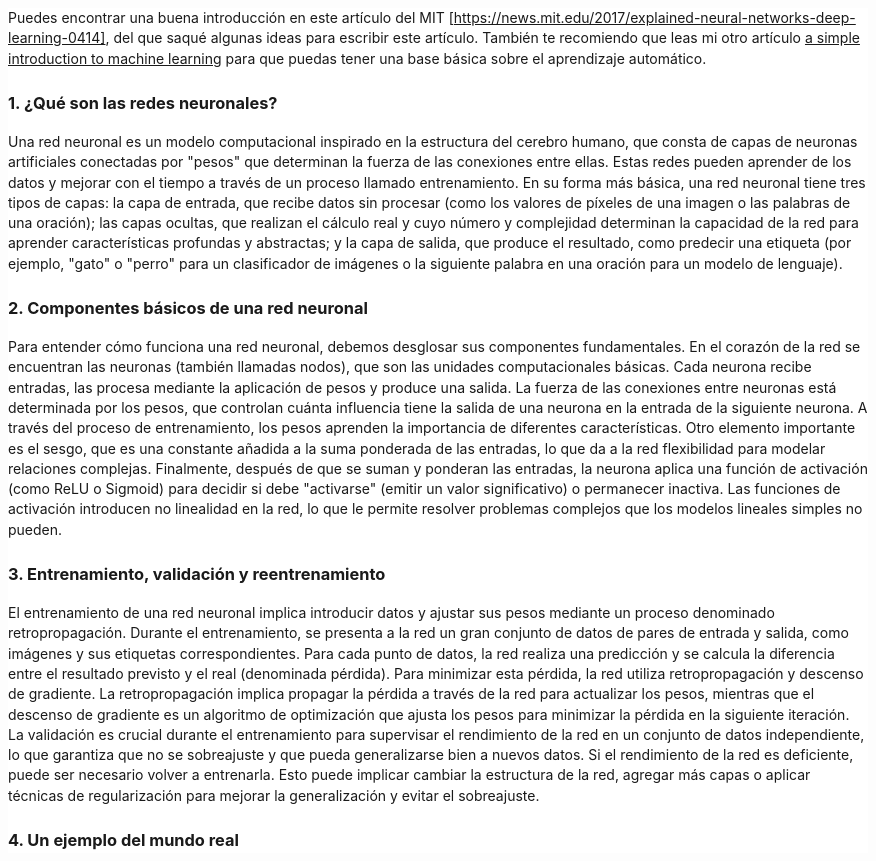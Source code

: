 Puedes encontrar una buena introducción en este artículo del MIT [https://news.mit.edu/2017/explained-neural-networks-deep-learning-0414], del que saqué algunas ideas para escribir este artículo. También te recomiendo que leas mi otro artículo [a simple introduction to machine learning](../a_simple_introduction_to_machine_learning.html) para que puedas tener una base básica sobre el aprendizaje automático.


### 1. ¿Qué son las redes neuronales?

Una red neuronal es un modelo computacional inspirado en la estructura del cerebro humano, que consta de capas de neuronas artificiales conectadas por "pesos" que determinan la fuerza de las conexiones entre ellas. Estas redes pueden aprender de los datos y mejorar con el tiempo a través de un proceso llamado entrenamiento. En su forma más básica, una red neuronal tiene tres tipos de capas: la capa de entrada, que recibe datos sin procesar (como los valores de píxeles de una imagen o las palabras de una oración); las capas ocultas, que realizan el cálculo real y cuyo número y complejidad determinan la capacidad de la red para aprender características profundas y abstractas; y la capa de salida, que produce el resultado, como predecir una etiqueta (por ejemplo, "gato" o "perro" para un clasificador de imágenes o la siguiente palabra en una oración para un modelo de lenguaje).

### 2. Componentes básicos de una red neuronal

Para entender cómo funciona una red neuronal, debemos desglosar sus componentes fundamentales. En el corazón de la red se encuentran las neuronas (también llamadas nodos), que son las unidades computacionales básicas. Cada neurona recibe entradas, las procesa mediante la aplicación de pesos y produce una salida. La fuerza de las conexiones entre neuronas está determinada por los pesos, que controlan cuánta influencia tiene la salida de una neurona en la entrada de la siguiente neurona. A través del proceso de entrenamiento, los pesos aprenden la importancia de diferentes características. Otro elemento importante es el sesgo, que es una constante añadida a la suma ponderada de las entradas, lo que da a la red flexibilidad para modelar relaciones complejas. Finalmente, después de que se suman y ponderan las entradas, la neurona aplica una función de activación (como ReLU o Sigmoid) para decidir si debe "activarse" (emitir un valor significativo) o permanecer inactiva. Las funciones de activación introducen no linealidad en la red, lo que le permite resolver problemas complejos que los modelos lineales simples no pueden.


### 3. Entrenamiento, validación y reentrenamiento

El entrenamiento de una red neuronal implica introducir datos y ajustar sus pesos mediante un proceso denominado retropropagación. Durante el entrenamiento, se presenta a la red un gran conjunto de datos de pares de entrada y salida, como imágenes y sus etiquetas correspondientes. Para cada punto de datos, la red realiza una predicción y se calcula la diferencia entre el resultado previsto y el real (denominada pérdida). Para minimizar esta pérdida, la red utiliza retropropagación y descenso de gradiente. La retropropagación implica propagar la pérdida a través de la red para actualizar los pesos, mientras que el descenso de gradiente es un algoritmo de optimización que ajusta los pesos para minimizar la pérdida en la siguiente iteración. La validación es crucial durante el entrenamiento para supervisar el rendimiento de la red en un conjunto de datos independiente, lo que garantiza que no se sobreajuste y que pueda generalizarse bien a nuevos datos. Si el rendimiento de la red es deficiente, puede ser necesario volver a entrenarla. Esto puede implicar cambiar la estructura de la red, agregar más capas o aplicar técnicas de regularización para mejorar la generalización y evitar el sobreajuste.

### 4. Un ejemplo del mundo real
